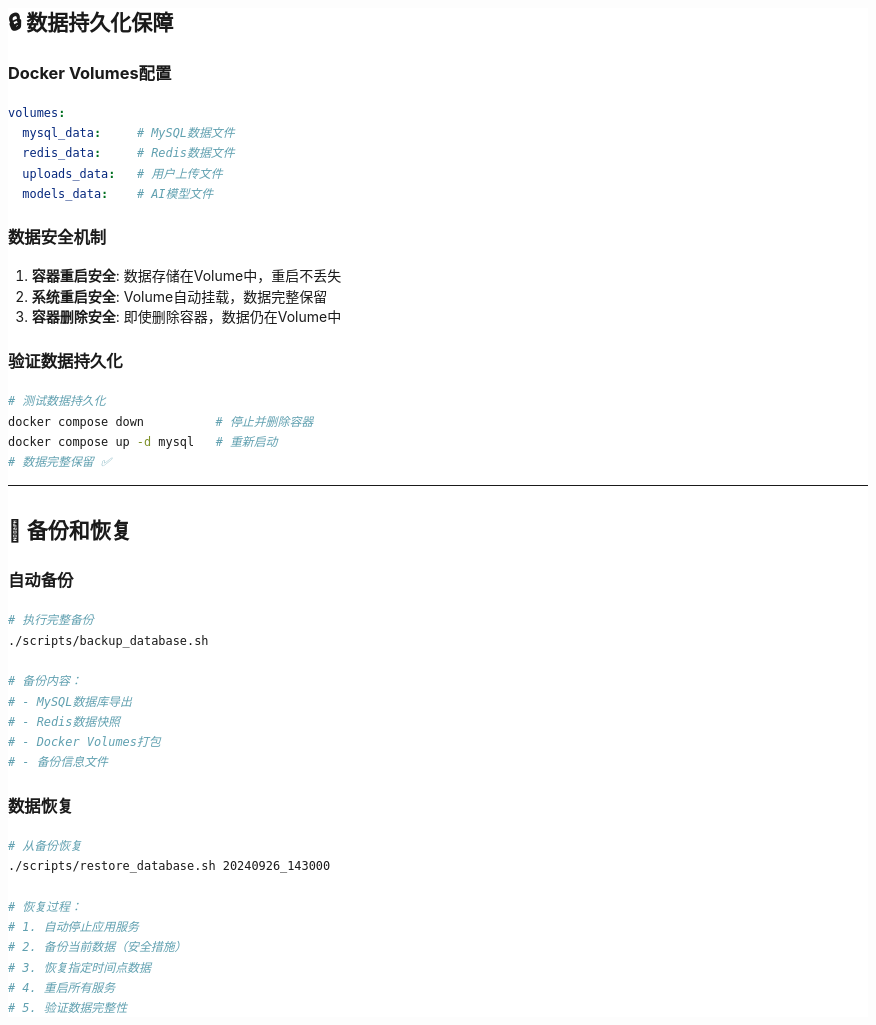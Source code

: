 
## 🔒 数据持久化保障

### Docker Volumes配置
```yaml
volumes:
  mysql_data:     # MySQL数据文件
  redis_data:     # Redis数据文件
  uploads_data:   # 用户上传文件
  models_data:    # AI模型文件
```

### 数据安全机制
1. **容器重启安全**: 数据存储在Volume中，重启不丢失
2. **系统重启安全**: Volume自动挂载，数据完整保留
3. **容器删除安全**: 即使删除容器，数据仍在Volume中

### 验证数据持久化
```bash
# 测试数据持久化
docker compose down          # 停止并删除容器
docker compose up -d mysql   # 重新启动
# 数据完整保留 ✅
```

---

## 💾 备份和恢复

### 自动备份
```bash
# 执行完整备份
./scripts/backup_database.sh

# 备份内容：
# - MySQL数据库导出
# - Redis数据快照  
# - Docker Volumes打包
# - 备份信息文件
```

### 数据恢复
```bash
# 从备份恢复
./scripts/restore_database.sh 20240926_143000

# 恢复过程：
# 1. 自动停止应用服务
# 2. 备份当前数据（安全措施）
# 3. 恢复指定时间点数据
# 4. 重启所有服务
# 5. 验证数据完整性
```
